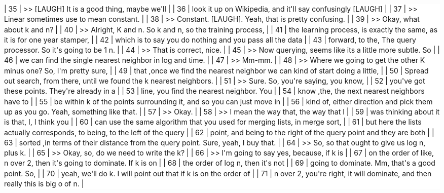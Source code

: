  |  35     |  >> [LAUGH] It is a good thing, maybe we'll                                        | 
 |  36     |  look it up on Wikipedia, and it'll say confusingly [LAUGH]                        | 
 |  37     |  >> Linear sometimes use to mean constant.                                         | 
 |  38     |  >> Constant. [LAUGH]. Yeah, that is pretty confusing.                             | 
 |  39     |  >> Okay, what about k and n?                                                      | 
 |  40     |  >> Alright, K and n. So k and n, so the training process,                         | 
 |  41     |  the learning process, is exactly the same, as it is for one year stamper,         | 
 |  42     |  which is to say you do nothing and you pass all the data                          | 
 |  43     |  forward, to the, The query processor. So it's going to be 1 n.                    | 
 |  44     |  >> That is correct, nice.                                                         | 
 |  45     |  >> Now querying, seems like its a little more subtle. So                          | 
 |  46     |  we can find the single nearest neighbor in log and time.                          | 
 |  47     |  >> Mm-mm.                                                                         | 
 |  48     |  >> Where we going to get the other K minus one? So, I'm pretty sure,              | 
 |  49     |  that ,once we find the nearest neighbor we can kind of start doing a little,      | 
 |  50     |  Spread out search, from there, until we found the k nearest neighbors.            | 
 |  51     |  >> Sure. So, you're saying, you know,                                             | 
 |  52     |  you've got these points. They're already in a                                     | 
 |  53     |  line, you find the nearest neighbor. You                                          | 
 |  54     |  know ,the, the next nearest neighbors have to                                     | 
 |  55     |  be within k of the points surrounding it, and so you can just move in             | 
 |  56     |  kind of, either direction and pick them up as you go. Yeah, something like that.  | 
 |  57     |  >> Okay.                                                                          | 
 |  58     |  >> I mean the way that, the way that I                                            | 
 |  59     |  was thinking about it is that, I, I think you                                     | 
 |  60     |  can use the same algorithm that you used for merging lists, in merge sort,        | 
 |  61     |  but here the lists actually corresponds, to being, to the left of the query       | 
 |  62     |  point, and being to the right of the query point and they are both                | 
 |  63     |  sorted ,in terms of their distance from the query point. Sure, yeah, I buy that.  | 
 |  64     |  >> So, so that ought to give us log n, plus k.                                    | 
 |  65     |  >> Okay, so, do we need to write the k?                                           | 
 |  66     |  >> I'm going to say yes, because, if k is                                         | 
 |  67     |  on the order of like, n over 2, then it's going to dominate. If k is on           | 
 |  68     |  the order of log n, then it's not                                                 | 
 |  69     |  going to dominate. Mm, that's a good point. So,                                   | 
 |  70     |  yeah, we'll do k. I will point out that if k is on the order of                   | 
 |  71     |  n over 2, you're right, it will dominate, and then really this is big o of n.     | 